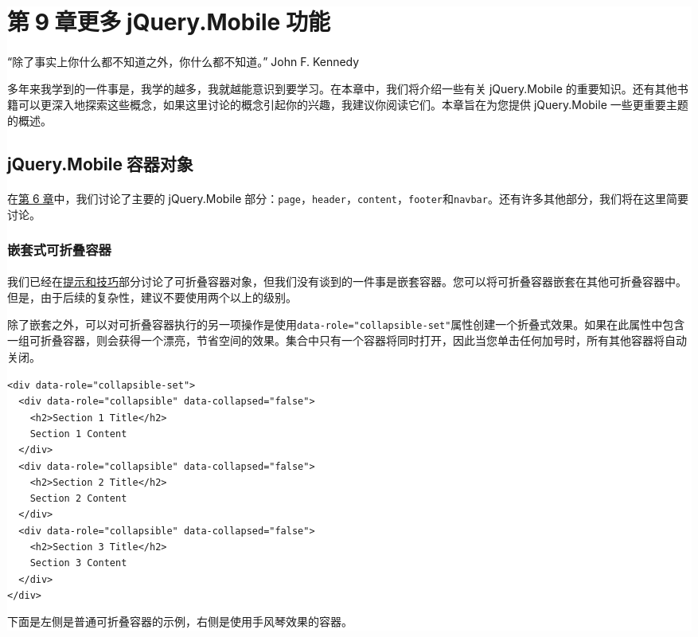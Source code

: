 # 第 9 章更多 jQuery.Mobile 功能

“除了事实上你什么都不知道之外，你什么都不知道。”
John F. Kennedy

多年来我学到的一件事是，我学的越多，我就越能意识到要学习。在本章中，我们将介绍一些有关 jQuery.Mobile 的重要知识。还有其他书籍可以更深入地探索这些概念，如果这里讨论的概念引起你的兴趣，我建议你阅读它们。本章旨在为您提供 jQuery.Mobile 一些更重要主题的概述。

## jQuery.Mobile 容器对象

在[第 6 章](../Text/aspn-mobisite-7.html#heading_id_33)中，我们讨论了主要的 jQuery.Mobile 部分：`page`，`header`，`content`，`footer`和`navbar`。还有许多其他部分，我们将在这里简要讨论。

### 嵌套式可折叠容器

我们已经在[提示和技巧](../Text/aspn-mobisite-9.html#heading_id_51)部分讨论了可折叠容器对象，但我们没有谈到的一件事是嵌套容器。您可以将可折叠容器嵌套在其他可折叠容器中。但是，由于后续的复杂性，建议不要使用两个以上的级别。

除了嵌套之外，可以对可折叠容器执行的另一项操作是使用`data-role="collapsible-set"`属性创建一个折叠式效果。如果在此属性中包含一组可折叠容器，则会获得一个漂亮，节省空间的效果。集合中只有一个容器将同时打开，因此当您单击任何加号时，所有其他容器将自动关闭。

```
<div data-role="collapsible-set">
  <div data-role="collapsible" data-collapsed="false">
    <h2>Section 1 Title</h2>
    Section 1 Content
  </div>
  <div data-role="collapsible" data-collapsed="false">
    <h2>Section 2 Title</h2>
    Section 2 Content
  </div>
  <div data-role="collapsible" data-collapsed="false">
    <h2>Section 3 Title</h2>
    Section 3 Content
  </div>
</div>

```

下面是左侧是普通可折叠容器的示例，右侧是使用手风琴效果的容器。

